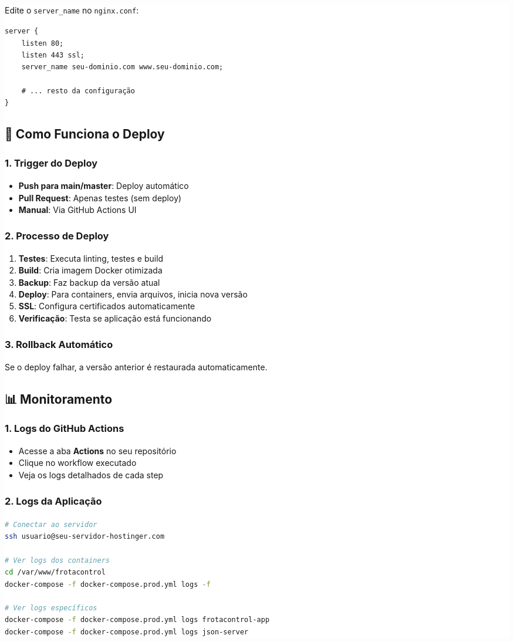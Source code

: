 Edite o `server_name` no `nginx.conf`:

```nginx
server {
    listen 80;
    listen 443 ssl;
    server_name seu-dominio.com www.seu-dominio.com;
    
    # ... resto da configuração
}
```

## 🎯 Como Funciona o Deploy

### 1. Trigger do Deploy
- **Push para main/master**: Deploy automático
- **Pull Request**: Apenas testes (sem deploy)
- **Manual**: Via GitHub Actions UI

### 2. Processo de Deploy
1. **Testes**: Executa linting, testes e build
2. **Build**: Cria imagem Docker otimizada
3. **Backup**: Faz backup da versão atual
4. **Deploy**: Para containers, envia arquivos, inicia nova versão
5. **SSL**: Configura certificados automaticamente
6. **Verificação**: Testa se aplicação está funcionando

### 3. Rollback Automático
Se o deploy falhar, a versão anterior é restaurada automaticamente.

## 📊 Monitoramento

### 1. Logs do GitHub Actions
- Acesse a aba **Actions** no seu repositório
- Clique no workflow executado
- Veja os logs detalhados de cada step

### 2. Logs da Aplicação
```bash
# Conectar ao servidor
ssh usuario@seu-servidor-hostinger.com

# Ver logs dos containers
cd /var/www/frotacontrol
docker-compose -f docker-compose.prod.yml logs -f

# Ver logs específicos
docker-compose -f docker-compose.prod.yml logs frotacontrol-app
docker-compose -f docker-compose.prod.yml logs json-server
```
